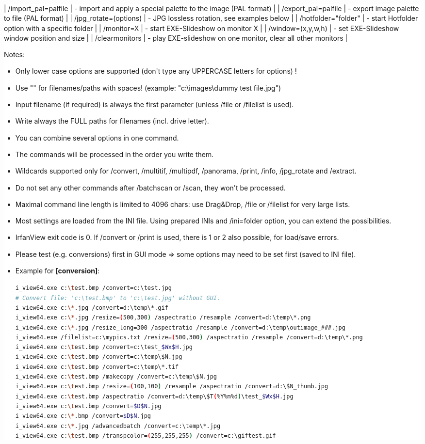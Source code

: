 | /import_pal=palfile   | - import and apply a special palette to the image (PAL format)            |
| /export_pal=palfile   | - export image palette to file (PAL format)                               |
| /jpg_rotate=(options) | - JPG lossless rotation, see examples below                               |
| /hotfolder="folder"   | - start Hotfolder option with a specific folder                           |
| /monitor=X            | - start EXE-Slideshow on monitor X                                        |
| /window=(x,y,w,h)     | - set EXE-Slideshow window position and size                              |
| /clearmonitors        | - play EXE-slideshow on one monitor, clear all other monitors             |

Notes:

   - Only lower case options are supported (don't type any UPPERCASE letters for options) !

   - Use "" for filenames/paths with spaces! (example: "c:\images\dummy test file.jpg")

   - Input filename (if required) is always the first parameter (unless /file or /filelist is used).

   - Write always the FULL paths for filenames (incl. drive letter).

   - You can combine several options in one command.

   - The commands will be processed in the order you write them.

   - Wildcards supported only for /convert, /multitif, /multipdf, /panorama, 
     /print, /info, /jpg_rotate and /extract.

   - Do not set any other commands after /batchscan or /scan, they won't be processed.

   - Maximal command line length is limited to 4096 chars: use Drag&Drop, 
     /file or /filelist for very large lists.

   - Most settings are loaded from the INI file. Using prepared INIs and 
     /ini=folder option, you can extend the possibilities.

   - IrfanView exit code is 0. If /convert or /print is used, there is 1 or 2 
     also possible, for load/save errors.

   - Please test (e.g. conversions) first in GUI mode => some options may 
     need to be set first (saved to INI file).

*   Example for **[conversion]**:

    ```sh
    i_view64.exe c:\test.bmp /convert=c:\test.jpg
    # Convert file: 'c:\test.bmp' to 'c:\test.jpg' without GUI.
    i_view64.exe c:\*.jpg /convert=d:\temp\*.gif
    i_view64.exe c:\*.jpg /resize=(500,300) /aspectratio /resample /convert=d:\temp\*.png
    i_view64.exe c:\*.jpg /resize_long=300 /aspectratio /resample /convert=d:\temp\outimage_###.jpg
    i_view64.exe /filelist=c:\mypics.txt /resize=(500,300) /aspectratio /resample /convert=d:\temp\*.png
    i_view64.exe c:\test.bmp /convert=c:\test_$Wx$H.jpg
    i_view64.exe c:\test.bmp /convert=c:\temp\$N.jpg
    i_view64.exe c:\test.bmp /convert=c:\temp\*.tif
    i_view64.exe c:\test.bmp /makecopy /convert=c:\temp\$N.jpg
    i_view64.exe c:\test.bmp /resize=(100,100) /resample /aspectratio /convert=d:\$N_thumb.jpg
    i_view64.exe c:\test.bmp /aspectratio /convert=d:\temp\$T(%Y%m%d)\test_$Wx$H.jpg
    i_view64.exe c:\test.bmp /convert=$D$N.jpg
    i_view64.exe c:\*.bmp /convert=$D$N.jpg
    i_view64.exe c:\*.jpg /advancedbatch /convert=c:\temp\*.jpg
    i_view64.exe c:\test.bmp /transpcolor=(255,255,255) /convert=c:\giftest.gif
    ```
